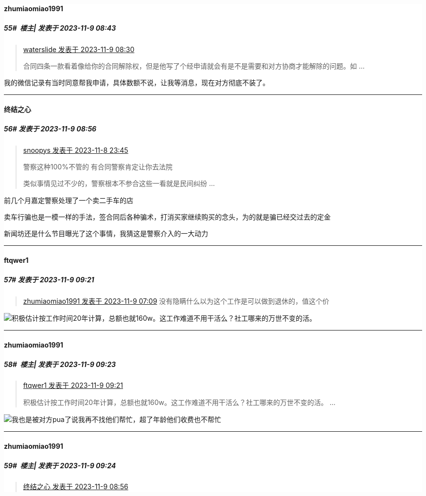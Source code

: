 ####  zhumiaomiao1991  
##### 55#         楼主| 发表于 2023-11-9 08:43

<blockquote><a href="httphttps://bbs.saraba1st.com/2b/forum.php?mod=redirect&amp;goto=findpost&amp;pid=62988067&amp;ptid=2159979" target="_blank">waterslide 发表于 2023-11-9 08:30</a>

合同四条一款看着像给你的合同解除权，但是他写了个经申请就会有是不是需要和对方协商才能解除的问题。如 ...</blockquote>
我的微信记录有当时同意帮我申请，具体数额不说，让我等消息，现在对方彻底不装了。

*****

####  终结之心  
##### 56#       发表于 2023-11-9 08:56

<blockquote><a href="httphttps://bbs.saraba1st.com/2b/forum.php?mod=redirect&amp;goto=findpost&amp;pid=62986644&amp;ptid=2159979" target="_blank">snoopys 发表于 2023-11-8 23:45</a>

警察这种100%不管的 有合同警察肯定让你去法院

类似事情见过不少的，警察根本不参合这些一看就是民间纠纷 ...</blockquote>
前几个月嘉定警察处理了一个卖二手车的店

卖车行骗也是一模一样的手法，签合同后各种骗术，打消买家继续购买的念头，为的就是骗已经交过去的定金

新闻坊还是什么节目曝光了这个事情，我猜这是警察介入的一大动力

*****

####  ftqwer1  
##### 57#       发表于 2023-11-9 09:21

<blockquote><a href="httphttps://bbs.saraba1st.com/2b/forum.php?mod=redirect&amp;goto=findpost&amp;pid=62987757&amp;ptid=2159979" target="_blank">zhumiaomiao1991 发表于 2023-11-9 07:09</a>
没有隐瞒什么以为这个工作是可以做到退休的，值这个价</blockquote>
<img src="https://static.saraba1st.com/image/smiley/face2017/035.png" referrerpolicy="no-referrer">积极估计按工作时间20年计算，总额也就160w。这工作难道不用干活么？社工哪来的万世不变的活。

*****

####  zhumiaomiao1991  
##### 58#         楼主| 发表于 2023-11-9 09:23

<blockquote><a href="httphttps://bbs.saraba1st.com/2b/forum.php?mod=redirect&amp;goto=findpost&amp;pid=62988560&amp;ptid=2159979" target="_blank">ftqwer1 发表于 2023-11-9 09:21</a>

积极估计按工作时间20年计算，总额也就160w。这工作难道不用干活么？社工哪来的万世不变的活。 ...</blockquote>
<img src="https://static.saraba1st.com/image/smiley/face2017/001.png" referrerpolicy="no-referrer">我也是被对方pua了说我再不找他们帮忙，超了年龄他们收费也不帮忙

*****

####  zhumiaomiao1991  
##### 59#         楼主| 发表于 2023-11-9 09:24

<blockquote><a href="httphttps://bbs.saraba1st.com/2b/forum.php?mod=redirect&amp;goto=findpost&amp;pid=62988294&amp;ptid=2159979" target="_blank">终结之心 发表于 2023-11-9 08:56</a>
